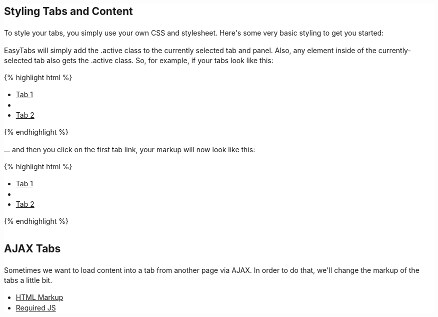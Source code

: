<span id="stylization"></span>

## Styling Tabs and Content

To style your tabs, you simply use your own CSS and stylesheet. Here's some very basic styling to get you started:

EasyTabs will simply add the .active class to the currently selected tab and panel. Also, any element inside of the currently-selected tab also gets the .active class. So, for example, if your tabs look like this:

{% highlight html %}
<ul>
  <li>
    <a href="#tab-1">Tab 1</a>
  </li><li>
  </li><li>
    <a href="#tab-2">Tab 2</a>
  </li>
</ul>
{% endhighlight %}

... and then you click on the first tab link, your markup will now look like this:

{% highlight html %}
<ul>
  <li class="active">
    <a href="#tab-1" class="active">Tab 1</a>
  </li><li>
  </li><li>
    <a href="#tab-2">Tab 2</a>
  </li>
</ul>
{% endhighlight %}

<span id="ajax-tabs"></span>

## AJAX Tabs

Sometimes we want to load content into a tab from another page via AJAX. In order to do that, we'll change the markup of the tabs a little bit.


<div id="ajax-tab-container" class='tab-container'>
 <ul class='tabs'>
   <li class='tab'><a href="ajax.html #html-content" data-target="#tabs-ajax-html">HTML Markup</a></li>
   <li class='tab'><a href="ajax.html #js-content" data-target="#tabs-ajax-js">Required JS</a></li>
 </ul>
 <div class='panel-container'>
  <div id="tabs-ajax-html"></div>
  <div id="tabs-ajax-js"></div>
 </div>
</div>
